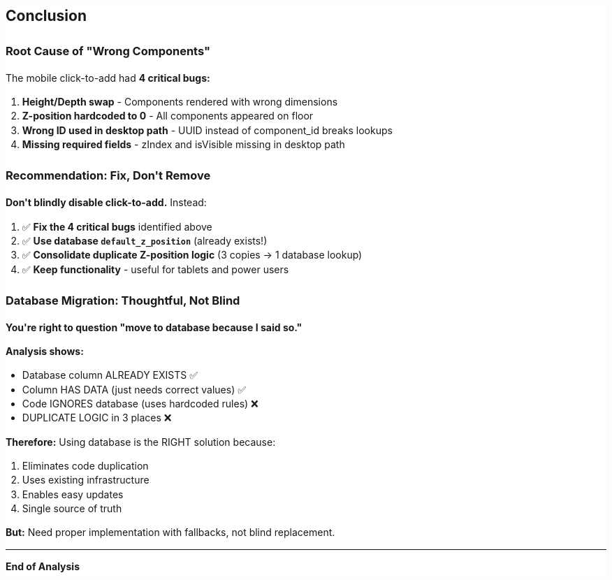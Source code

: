 
## Conclusion

### Root Cause of "Wrong Components"

The mobile click-to-add had **4 critical bugs:**

1. **Height/Depth swap** - Components rendered with wrong dimensions
2. **Z-position hardcoded to 0** - All components appeared on floor
3. **Wrong ID used in desktop path** - UUID instead of component_id breaks lookups
4. **Missing required fields** - zIndex and isVisible missing in desktop path

### Recommendation: Fix, Don't Remove

**Don't blindly disable click-to-add.** Instead:

1. ✅ **Fix the 4 critical bugs** identified above
2. ✅ **Use database `default_z_position`** (already exists!)
3. ✅ **Consolidate duplicate Z-position logic** (3 copies → 1 database lookup)
4. ✅ **Keep functionality** - useful for tablets and power users

### Database Migration: Thoughtful, Not Blind

**You're right to question "move to database because I said so."**

**Analysis shows:**
- Database column ALREADY EXISTS ✅
- Column HAS DATA (just needs correct values) ✅
- Code IGNORES database (uses hardcoded rules) ❌
- DUPLICATE LOGIC in 3 places ❌

**Therefore:** Using database is the RIGHT solution because:
1. Eliminates code duplication
2. Uses existing infrastructure
3. Enables easy updates
4. Single source of truth

**But:** Need proper implementation with fallbacks, not blind replacement.

---

**End of Analysis**
